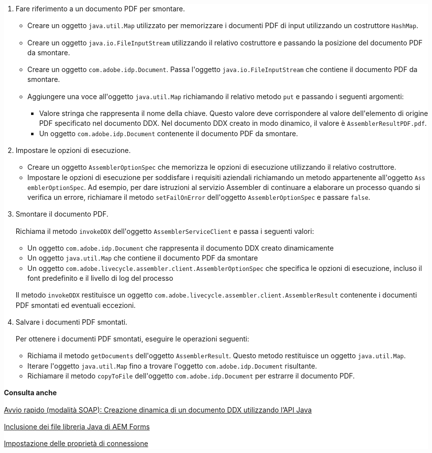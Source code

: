 1. Fare riferimento a un documento PDF per smontare.

   * Creare un oggetto `java.util.Map` utilizzato per memorizzare i documenti PDF di input utilizzando un costruttore `HashMap`.
   * Creare un oggetto `java.io.FileInputStream` utilizzando il relativo costruttore e passando la posizione del documento PDF da smontare.
   * Creare un oggetto `com.adobe.idp.Document`. Passa l&#39;oggetto `java.io.FileInputStream` che contiene il documento PDF da smontare.
   * Aggiungere una voce all&#39;oggetto `java.util.Map` richiamando il relativo metodo `put` e passando i seguenti argomenti:

      * Valore stringa che rappresenta il nome della chiave. Questo valore deve corrispondere al valore dell&#39;elemento di origine PDF specificato nel documento DDX. Nel documento DDX creato in modo dinamico, il valore è `AssemblerResultPDF.pdf`.
      * Un oggetto `com.adobe.idp.Document` contenente il documento PDF da smontare.

1. Impostare le opzioni di esecuzione.

   * Creare un oggetto `AssemblerOptionSpec` che memorizza le opzioni di esecuzione utilizzando il relativo costruttore.
   * Impostare le opzioni di esecuzione per soddisfare i requisiti aziendali richiamando un metodo appartenente all&#39;oggetto `AssemblerOptionSpec`. Ad esempio, per dare istruzioni al servizio Assembler di continuare a elaborare un processo quando si verifica un errore, richiamare il metodo `setFailOnError` dell&#39;oggetto `AssemblerOptionSpec` e passare `false`.

1. Smontare il documento PDF.

   Richiama il metodo `invokeDDX` dell&#39;oggetto `AssemblerServiceClient` e passa i seguenti valori:

   * Un oggetto `com.adobe.idp.Document` che rappresenta il documento DDX creato dinamicamente
   * Un oggetto `java.util.Map` che contiene il documento PDF da smontare
   * Un oggetto `com.adobe.livecycle.assembler.client.AssemblerOptionSpec` che specifica le opzioni di esecuzione, incluso il font predefinito e il livello di log del processo

   Il metodo `invokeDDX` restituisce un oggetto `com.adobe.livecycle.assembler.client.AssemblerResult` contenente i documenti PDF smontati ed eventuali eccezioni.

1. Salvare i documenti PDF smontati.

   Per ottenere i documenti PDF smontati, eseguire le operazioni seguenti:

   * Richiama il metodo `getDocuments` dell&#39;oggetto `AssemblerResult`. Questo metodo restituisce un oggetto `java.util.Map`.
   * Iterare l&#39;oggetto `java.util.Map` fino a trovare l&#39;oggetto `com.adobe.idp.Document` risultante.
   * Richiamare il metodo `copyToFile` dell&#39;oggetto `com.adobe.idp.Document` per estrarre il documento PDF.

**Consulta anche**

[Avvio rapido (modalità SOAP): Creazione dinamica di un documento DDX utilizzando l’API Java](/help/forms/developing/assembler-service-java-api-quick.md#quick-start-soap-mode-dynamically-creating-a-ddx-document-using-the-java-api)

[Inclusione dei file libreria Java di AEM Forms](/help/forms/developing/invoking-aem-forms-using-java.md#including-aem-forms-java-library-files)

[Impostazione delle proprietà di connessione](/help/forms/developing/invoking-aem-forms-using-java.md#setting-connection-properties)
